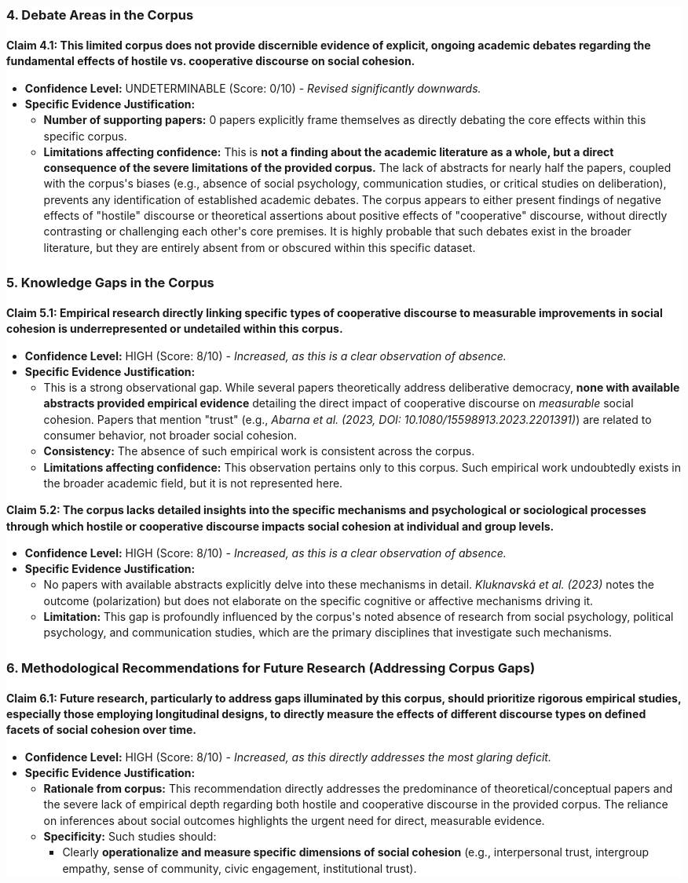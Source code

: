 ### 4. Debate Areas in the Corpus

**Claim 4.1: This limited corpus does not provide discernible evidence of explicit, ongoing academic debates regarding the fundamental effects of hostile vs. cooperative discourse on social cohesion.**
*   **Confidence Level:** UNDETERMINABLE (Score: 0/10) - *Revised significantly downwards.*
*   **Specific Evidence Justification:**
    *   **Number of supporting papers:** 0 papers explicitly frame themselves as directly debating the core effects within this specific corpus.
    *   **Limitations affecting confidence:** This is **not a finding about the academic literature as a whole, but a direct consequence of the severe limitations of the provided corpus.** The lack of abstracts for nearly half the papers, coupled with the corpus's biases (e.g., absence of social psychology, communication studies, or critical studies on deliberation), prevents any identification of established academic debates. The corpus appears to either present findings of negative effects of "hostile" discourse or theoretical assertions about positive effects of "cooperative" discourse, without directly contrasting or challenging each other's core premises. It is highly probable that such debates exist in the broader literature, but they are entirely absent from or obscured within this specific dataset.

### 5. Knowledge Gaps in the Corpus

**Claim 5.1: Empirical research directly linking specific types of cooperative discourse to measurable improvements in social cohesion is underrepresented or undetailed within this corpus.**
*   **Confidence Level:** HIGH (Score: 8/10) - *Increased, as this is a clear observation of absence.*
*   **Specific Evidence Justification:**
    *   This is a strong observational gap. While several papers theoretically address deliberative democracy, **none with available abstracts provided empirical evidence** detailing the direct impact of cooperative discourse on *measurable* social cohesion. Papers that mention "trust" (e.g., *Abarna et al. (2023, DOI: 10.1080/15598913.2023.2201391)*) are related to consumer behavior, not broader social cohesion.
    *   **Consistency:** The absence of such empirical work is consistent across the corpus.
    *   **Limitations affecting confidence:** This observation pertains only to this corpus. Such empirical work undoubtedly exists in the broader academic field, but it is not represented here.

**Claim 5.2: The corpus lacks detailed insights into the specific mechanisms and psychological or sociological processes through which hostile or cooperative discourse impacts social cohesion at individual and group levels.**
*   **Confidence Level:** HIGH (Score: 8/10) - *Increased, as this is a clear observation of absence.*
*   **Specific Evidence Justification:**
    *   No papers with available abstracts explicitly delve into these mechanisms in detail. *Kluknavská et al. (2023)* notes the outcome (polarization) but does not elaborate on the specific cognitive or affective mechanisms driving it.
    *   **Limitation:** This gap is profoundly influenced by the corpus's noted absence of research from social psychology, political psychology, and communication studies, which are the primary disciplines that investigate such mechanisms.

### 6. Methodological Recommendations for Future Research (Addressing Corpus Gaps)

**Claim 6.1: Future research, particularly to address gaps illuminated by this corpus, should prioritize rigorous empirical studies, especially those employing longitudinal designs, to directly measure the effects of different discourse types on defined facets of social cohesion over time.**
*   **Confidence Level:** HIGH (Score: 8/10) - *Increased, as this directly addresses the most glaring deficit.*
*   **Specific Evidence Justification:**
    *   **Rationale from corpus:** This recommendation directly addresses the predominance of theoretical/conceptual papers and the severe lack of empirical depth regarding both hostile and cooperative discourse in the provided corpus. The reliance on inferences about social outcomes highlights the urgent need for direct, measurable evidence.
    *   **Specificity:** Such studies should:
        *   Clearly **operationalize and measure specific dimensions of social cohesion** (e.g., interpersonal trust, intergroup empathy, sense of community, civic engagement, institutional trust).